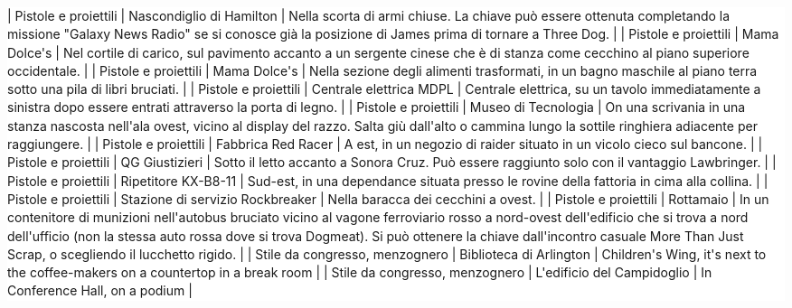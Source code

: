 | Pistole e proiettili                                  | Nascondiglio di Hamilton                     | Nella scorta di armi chiuse. La chiave può essere ottenuta completando la missione "Galaxy News Radio" se si conosce già la posizione di James prima di tornare a Three Dog.                                                                                                                                                                                                  |
| Pistole e proiettili                                  | Mama Dolce's                                 | Nel cortile di carico, sul pavimento accanto a un sergente cinese che è di stanza come cecchino al piano superiore occidentale.                                                                                                                                                                                                                                               |
| Pistole e proiettili                                  | Mama Dolce's                                 | Nella sezione degli alimenti trasformati, in un bagno maschile al piano terra sotto una pila di libri bruciati.                                                                                                                                                                                                                                                               |
| Pistole e proiettili                                  | Centrale elettrica MDPL                      | Centrale elettrica, su un tavolo immediatamente a sinistra dopo essere entrati attraverso la porta di legno.                                                                                                                                                                                                                                                                  |
| Pistole e proiettili                                  | Museo di Tecnologia                          | On una scrivania in una stanza nascosta nell'ala ovest, vicino al display del razzo. Salta giù dall'alto o cammina lungo la sottile ringhiera adiacente per raggiungere.                                                                                                                                                                                                      |
| Pistole e proiettili                                  | Fabbrica Red Racer                           | A est, in un negozio di raider situato in un vicolo cieco sul bancone.                                                                                                                                                                                                                                                                                                        |
| Pistole e proiettili                                  | QG Giustizieri                               | Sotto il letto accanto a Sonora Cruz. Può essere raggiunto solo con il vantaggio Lawbringer.                                                                                                                                                                                                                                                                                  |
| Pistole e proiettili                                  | Ripetitore KX-B8-11                          | Sud-est, in una dependance situata presso le rovine della fattoria in cima alla collina.                                                                                                                                                                                                                                                                                      |
| Pistole e proiettili                                  | Stazione di servizio Rockbreaker             | Nella baracca dei cecchini a ovest.                                                                                                                                                                                                                                                                                                                                           |
| Pistole e proiettili                                  | Rottamaio                                    | In un contenitore di munizioni nell'autobus bruciato vicino al vagone ferroviario rosso a nord-ovest dell'edificio che si trova a nord dell'ufficio (non la stessa auto rossa dove si trova Dogmeat). Si può ottenere la chiave dall'incontro casuale More Than Just Scrap, o scegliendo il lucchetto rigido.                                                                 |
| Stile da congresso, menzognero                        | Biblioteca di Arlington                      | Children's Wing, it's next to the coffee-makers on a countertop in a break room                                                                                                                                                                                                                                                                                               |
| Stile da congresso, menzognero                        | L'edificio del Campidoglio                   | In Conference Hall, on a podium                                                                                                                                                                                                                                                                                                                                               |